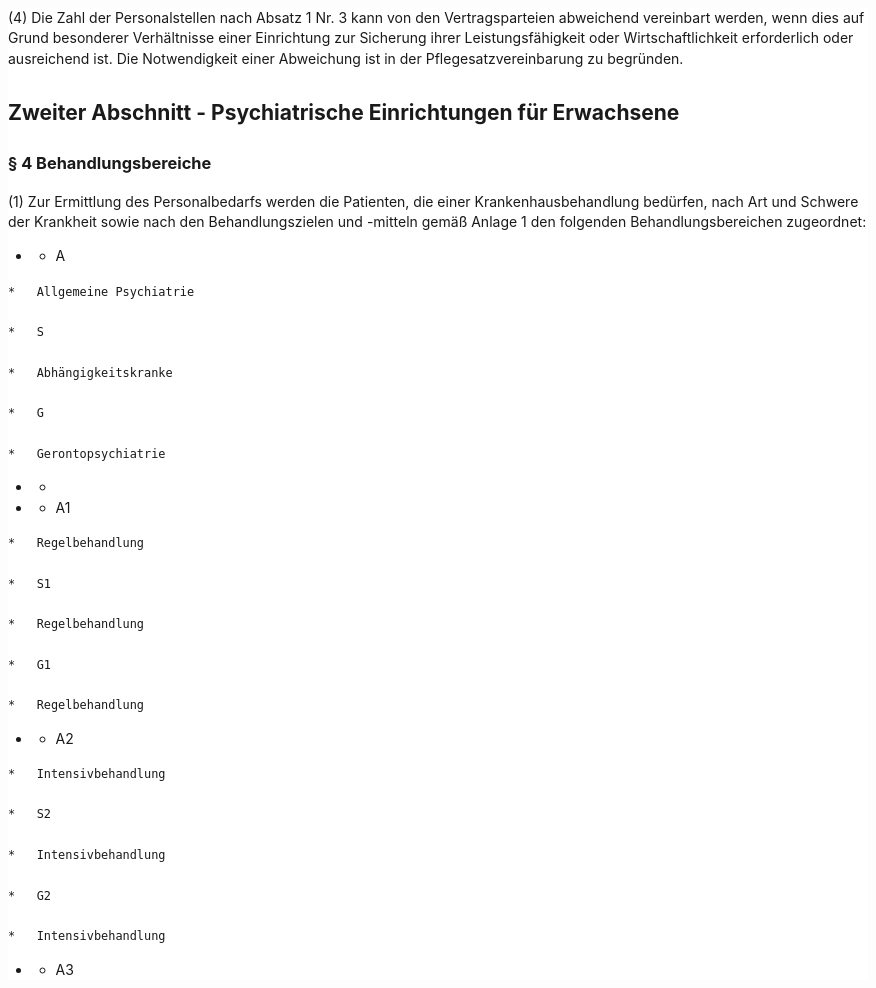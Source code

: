 (4) Die Zahl der Personalstellen nach Absatz 1 Nr. 3 kann von den
Vertragsparteien abweichend vereinbart werden, wenn dies auf Grund
besonderer Verhältnisse einer Einrichtung zur Sicherung ihrer
Leistungsfähigkeit oder Wirtschaftlichkeit erforderlich oder
ausreichend ist. Die Notwendigkeit einer Abweichung ist in der
Pflegesatzvereinbarung zu begründen.


## Zweiter Abschnitt - Psychiatrische Einrichtungen für Erwachsene



### § 4 Behandlungsbereiche

(1) Zur Ermittlung des Personalbedarfs werden die Patienten, die einer
Krankenhausbehandlung bedürfen, nach Art und Schwere der Krankheit
sowie nach den Behandlungszielen und -mitteln gemäß Anlage 1 den
folgenden Behandlungsbereichen zugeordnet:

*    *   A

    *   Allgemeine Psychiatrie

    *   S

    *   Abhängigkeitskranke

    *   G

    *   Gerontopsychiatrie


*    *

*    *   A1

    *   Regelbehandlung

    *   S1

    *   Regelbehandlung

    *   G1

    *   Regelbehandlung


*    *   A2

    *   Intensivbehandlung

    *   S2

    *   Intensivbehandlung

    *   G2

    *   Intensivbehandlung


*    *   A3
